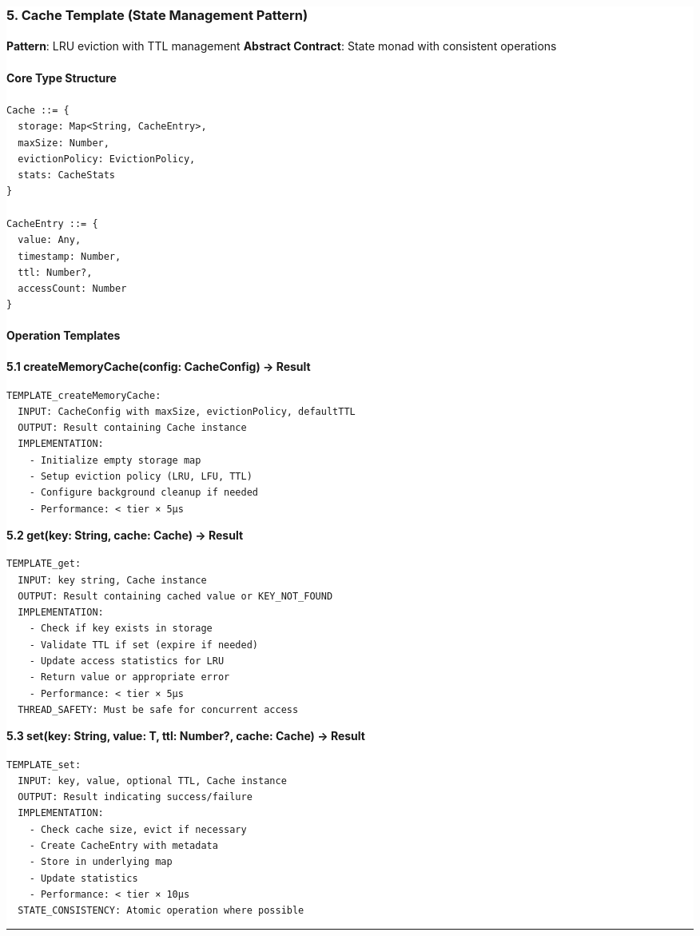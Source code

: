 ### 5. Cache Template (State Management Pattern)

**Pattern**: LRU eviction with TTL management
**Abstract Contract**: State monad with consistent operations

#### Core Type Structure
```
Cache ::= {
  storage: Map<String, CacheEntry>,
  maxSize: Number,
  evictionPolicy: EvictionPolicy,
  stats: CacheStats
}

CacheEntry ::= {
  value: Any,
  timestamp: Number,
  ttl: Number?,
  accessCount: Number
}
```

#### Operation Templates

**5.1 createMemoryCache(config: CacheConfig) -> Result<Cache>**
```
TEMPLATE_createMemoryCache:
  INPUT: CacheConfig with maxSize, evictionPolicy, defaultTTL
  OUTPUT: Result containing Cache instance
  IMPLEMENTATION:
    - Initialize empty storage map
    - Setup eviction policy (LRU, LFU, TTL)
    - Configure background cleanup if needed
    - Performance: < tier × 5μs
```

**5.2 get(key: String, cache: Cache) -> Result<T>**
```
TEMPLATE_get:
  INPUT: key string, Cache instance
  OUTPUT: Result containing cached value or KEY_NOT_FOUND
  IMPLEMENTATION:
    - Check if key exists in storage
    - Validate TTL if set (expire if needed)
    - Update access statistics for LRU
    - Return value or appropriate error
    - Performance: < tier × 5μs
  THREAD_SAFETY: Must be safe for concurrent access
```

**5.3 set(key: String, value: T, ttl: Number?, cache: Cache) -> Result<Void>**
```
TEMPLATE_set:
  INPUT: key, value, optional TTL, Cache instance
  OUTPUT: Result indicating success/failure
  IMPLEMENTATION:
    - Check cache size, evict if necessary
    - Create CacheEntry with metadata
    - Store in underlying map
    - Update statistics
    - Performance: < tier × 10μs
  STATE_CONSISTENCY: Atomic operation where possible
```

---